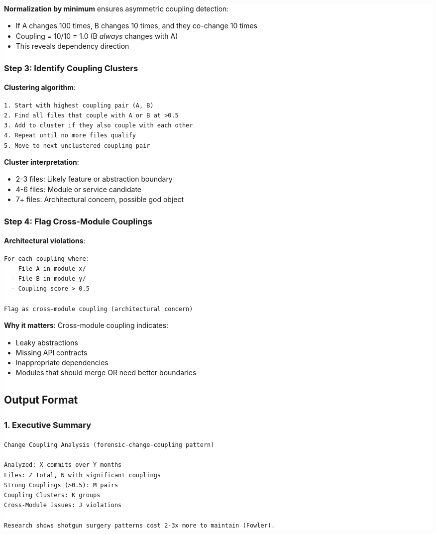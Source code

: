 **Normalization by minimum** ensures asymmetric coupling detection:
- If A changes 100 times, B changes 10 times, and they co-change 10 times
- Coupling = 10/10 = 1.0 (B *always* changes with A)
- This reveals dependency direction

### Step 3: Identify Coupling Clusters

**Clustering algorithm**:

```
1. Start with highest coupling pair (A, B)
2. Find all files that couple with A or B at >0.5
3. Add to cluster if they also couple with each other
4. Repeat until no more files qualify
5. Move to next unclustered coupling pair
```

**Cluster interpretation**:
- 2-3 files: Likely feature or abstraction boundary
- 4-6 files: Module or service candidate
- 7+ files: Architectural concern, possible god object

### Step 4: Flag Cross-Module Couplings

**Architectural violations**:

```
For each coupling where:
  - File A in module_x/
  - File B in module_y/
  - Coupling score > 0.5

Flag as cross-module coupling (architectural concern)
```

**Why it matters**: Cross-module coupling indicates:
- Leaky abstractions
- Missing API contracts
- Inappropriate dependencies
- Modules that should merge OR need better boundaries

## Output Format

### 1. Executive Summary

```
Change Coupling Analysis (forensic-change-coupling pattern)

Analyzed: X commits over Y months
Files: Z total, N with significant couplings
Strong Couplings (>0.5): M pairs
Coupling Clusters: K groups
Cross-Module Issues: J violations

Research shows shotgun surgery patterns cost 2-3x more to maintain (Fowler).
```
